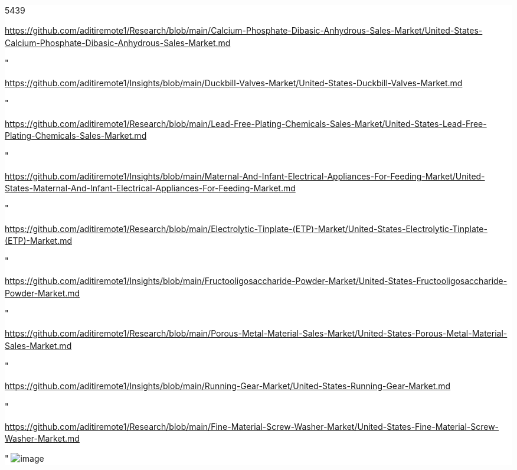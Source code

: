5439</p><p><a href="https://github.com/aditiremote1/Research/blob/main/Calcium-Phosphate-Dibasic-Anhydrous-Sales-Market/United-States-Calcium-Phosphate-Dibasic-Anhydrous-Sales-Market.md">https://github.com/aditiremote1/Research/blob/main/Calcium-Phosphate-Dibasic-Anhydrous-Sales-Market/United-States-Calcium-Phosphate-Dibasic-Anhydrous-Sales-Market.md</a></p>"<p><a href="https://github.com/aditiremote1/Insights/blob/main/Duckbill-Valves-Market/United-States-Duckbill-Valves-Market.md">https://github.com/aditiremote1/Insights/blob/main/Duckbill-Valves-Market/United-States-Duckbill-Valves-Market.md</a></p>"<p><a href="https://github.com/aditiremote1/Research/blob/main/Lead-Free-Plating-Chemicals-Sales-Market/United-States-Lead-Free-Plating-Chemicals-Sales-Market.md">https://github.com/aditiremote1/Research/blob/main/Lead-Free-Plating-Chemicals-Sales-Market/United-States-Lead-Free-Plating-Chemicals-Sales-Market.md</a></p>"<p><a href="https://github.com/aditiremote1/Insights/blob/main/Maternal-And-Infant-Electrical-Appliances-For-Feeding-Market/United-States-Maternal-And-Infant-Electrical-Appliances-For-Feeding-Market.md">https://github.com/aditiremote1/Insights/blob/main/Maternal-And-Infant-Electrical-Appliances-For-Feeding-Market/United-States-Maternal-And-Infant-Electrical-Appliances-For-Feeding-Market.md</a></p>"<p><a href="https://github.com/aditiremote1/Research/blob/main/Electrolytic-Tinplate-(ETP)-Market/United-States-Electrolytic-Tinplate-(ETP)-Market.md">https://github.com/aditiremote1/Research/blob/main/Electrolytic-Tinplate-(ETP)-Market/United-States-Electrolytic-Tinplate-(ETP)-Market.md</a></p>"<p><a href="https://github.com/aditiremote1/Insights/blob/main/Fructooligosaccharide-Powder-Market/United-States-Fructooligosaccharide-Powder-Market.md">https://github.com/aditiremote1/Insights/blob/main/Fructooligosaccharide-Powder-Market/United-States-Fructooligosaccharide-Powder-Market.md</a></p>"<p><a href="https://github.com/aditiremote1/Research/blob/main/Porous-Metal-Material-Sales-Market/United-States-Porous-Metal-Material-Sales-Market.md">https://github.com/aditiremote1/Research/blob/main/Porous-Metal-Material-Sales-Market/United-States-Porous-Metal-Material-Sales-Market.md</a></p>"<p><a href="https://github.com/aditiremote1/Insights/blob/main/Running-Gear-Market/United-States-Running-Gear-Market.md">https://github.com/aditiremote1/Insights/blob/main/Running-Gear-Market/United-States-Running-Gear-Market.md</a></p>"<p><a href="https://github.com/aditiremote1/Research/blob/main/Fine-Material-Screw-Washer-Market/United-States-Fine-Material-Screw-Washer-Market.md">https://github.com/aditiremote1/Research/blob/main/Fine-Material-Screw-Washer-Market/United-States-Fine-Material-Screw-Washer-Market.md</a></p>"
![image](https://github.com/user-attachments/assets/669bdc03-ce0b-407c-8097-817cb0b26975)
